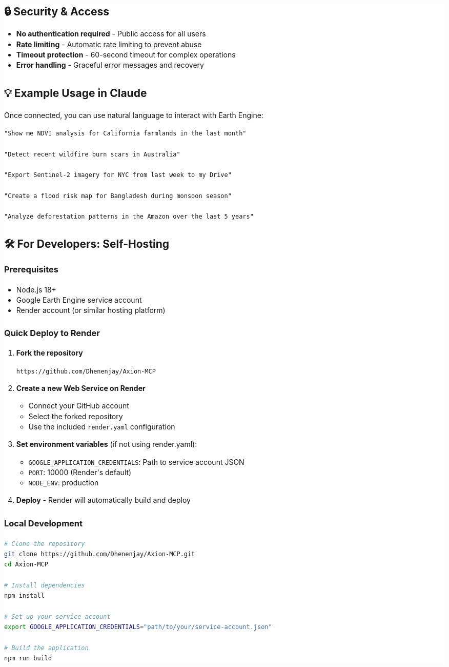## 🔒 Security & Access

- **No authentication required** - Public access for all users
- **Rate limiting** - Automatic rate limiting to prevent abuse
- **Timeout protection** - 60-second timeout for complex operations
- **Error handling** - Graceful error messages and recovery

## 💡 Example Usage in Claude

Once connected, you can use natural language to interact with Earth Engine:

```
"Show me NDVI analysis for California farmlands in the last month"

"Detect recent wildfire burn scars in Australia"

"Export Sentinel-2 imagery for NYC from last week to my Drive"

"Create a flood risk map for Bangladesh during monsoon season"

"Analyze deforestation patterns in the Amazon over the last 5 years"
```

## 🛠️ For Developers: Self-Hosting

### Prerequisites
- Node.js 18+ 
- Google Earth Engine service account
- Render account (or similar hosting platform)

### Quick Deploy to Render

1. **Fork the repository**
   ```bash
   https://github.com/Dhenenjay/Axion-MCP
   ```

2. **Create a new Web Service on Render**
   - Connect your GitHub account
   - Select the forked repository
   - Use the included `render.yaml` configuration

3. **Set environment variables** (if not using render.yaml):
   - `GOOGLE_APPLICATION_CREDENTIALS`: Path to service account JSON
   - `PORT`: 10000 (Render's default)
   - `NODE_ENV`: production

4. **Deploy** - Render will automatically build and deploy

### Local Development

```bash
# Clone the repository
git clone https://github.com/Dhenenjay/Axion-MCP.git
cd Axion-MCP

# Install dependencies
npm install

# Set up your service account
export GOOGLE_APPLICATION_CREDENTIALS="path/to/your/service-account.json"

# Build the application
npm run build

```